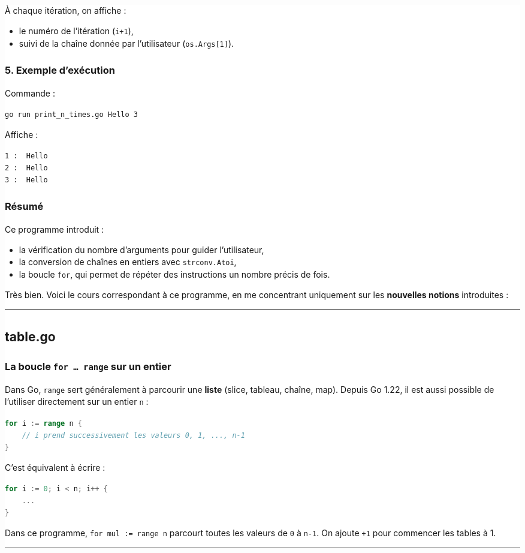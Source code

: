 À chaque itération, on affiche :

* le numéro de l’itération (`i+1`),
* suivi de la chaîne donnée par l’utilisateur (`os.Args[1]`).

### 5. Exemple d’exécution

Commande :

```bash
go run print_n_times.go Hello 3
```

Affiche :

```
1 :  Hello
2 :  Hello
3 :  Hello
```

### Résumé

Ce programme introduit :

* la vérification du nombre d’arguments pour guider l’utilisateur,
* la conversion de chaînes en entiers avec `strconv.Atoi`,
* la boucle `for`, qui permet de répéter des instructions un nombre précis de fois.

Très bien. Voici le cours correspondant à ce programme, en me concentrant uniquement sur les **nouvelles notions** introduites :

---

## table.go

### La boucle `for … range` sur un entier

Dans Go, `range` sert généralement à parcourir une **liste** (slice, tableau, chaîne, map).
Depuis Go 1.22, il est aussi possible de l’utiliser directement sur un entier `n` :

```go
for i := range n {
    // i prend successivement les valeurs 0, 1, ..., n-1
}
```

C’est équivalent à écrire :

```go
for i := 0; i < n; i++ {
    ...
}
```

Dans ce programme, `for mul := range n` parcourt toutes les valeurs de `0` à `n-1`.
On ajoute `+1` pour commencer les tables à 1.

---